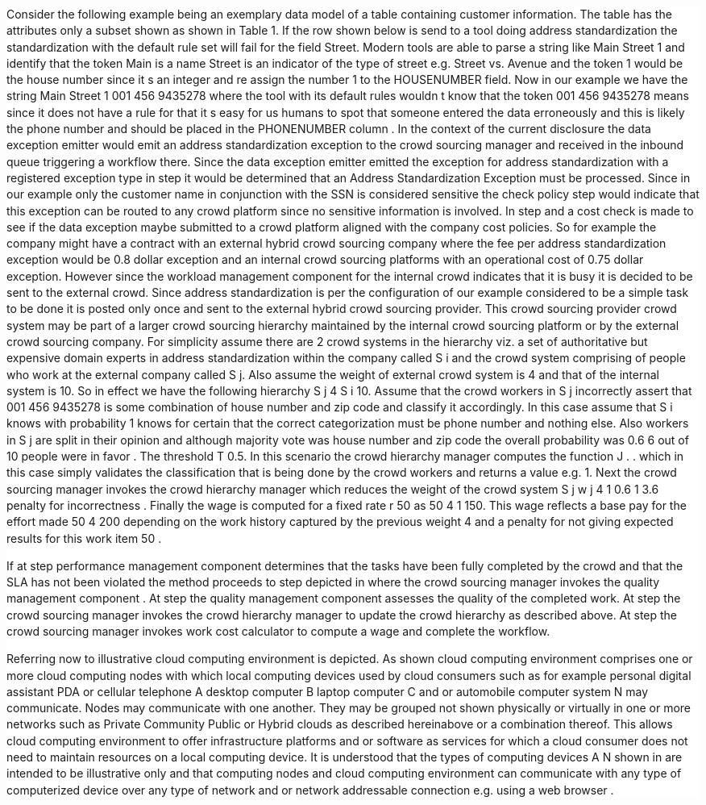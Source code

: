 Consider the following example being an exemplary data model of a table containing customer information. The table has the attributes only a subset shown as shown in Table 1. If the row shown below is send to a tool doing address standardization the standardization with the default rule set will fail for the field Street. Modern tools are able to parse a string like Main Street 1 and identify that the token Main is a name Street is an indicator of the type of street e.g. Street vs. Avenue and the token 1 would be the house number since it s an integer and re assign the number 1 to the HOUSENUMBER field. Now in our example we have the string Main Street 1 001 456 9435278 where the tool with its default rules wouldn t know that the token 001 456 9435278 means since it does not have a rule for that it s easy for us humans to spot that someone entered the data erroneously and this is likely the phone number and should be placed in the PHONENUMBER column . In the context of the current disclosure the data exception emitter would emit an address standardization exception to the crowd sourcing manager and received in the inbound queue triggering a workflow there. Since the data exception emitter emitted the exception for address standardization with a registered exception type in step it would be determined that an Address Standardization Exception must be processed. Since in our example only the customer name in conjunction with the SSN is considered sensitive the check policy step would indicate that this exception can be routed to any crowd platform since no sensitive information is involved. In step and a cost check is made to see if the data exception maybe submitted to a crowd platform aligned with the company cost policies. So for example the company might have a contract with an external hybrid crowd sourcing company where the fee per address standardization exception would be 0.8 dollar exception and an internal crowd sourcing platforms with an operational cost of 0.75 dollar exception. However since the workload management component for the internal crowd indicates that it is busy it is decided to be sent to the external crowd. Since address standardization is per the configuration of our example considered to be a simple task to be done it is posted only once and sent to the external hybrid crowd sourcing provider. This crowd sourcing provider crowd system may be part of a larger crowd sourcing hierarchy maintained by the internal crowd sourcing platform or by the external crowd sourcing company. For simplicity assume there are 2 crowd systems in the hierarchy viz. a set of authoritative but expensive domain experts in address standardization within the company called S i and the crowd system comprising of people who work at the external company called S j. Also assume the weight of external crowd system is 4 and that of the internal system is 10. So in effect we have the following hierarchy S j 4 S i 10. Assume that the crowd workers in S j incorrectly assert that 001 456 9435278 is some combination of house number and zip code and classify it accordingly. In this case assume that S i knows with probability 1 knows for certain that the correct categorization must be phone number and nothing else. Also workers in S j are split in their opinion and although majority vote was house number and zip code the overall probability was 0.6 6 out of 10 people were in favor . The threshold T 0.5. In this scenario the crowd hierarchy manager computes the function J . . which in this case simply validates the classification that is being done by the crowd workers and returns a value e.g. 1. Next the crowd sourcing manager invokes the crowd hierarchy manager which reduces the weight of the crowd system S j w j 4 1 0.6 1 3.6 penalty for incorrectness . Finally the wage is computed for a fixed rate r 50 as 50 4 1 150. This wage reflects a base pay for the effort made 50 4 200 depending on the work history captured by the previous weight 4 and a penalty for not giving expected results for this work item 50 .

If at step performance management component determines that the tasks have been fully completed by the crowd and that the SLA has not been violated the method proceeds to step depicted in where the crowd sourcing manager invokes the quality management component . At step the quality management component assesses the quality of the completed work. At step the crowd sourcing manager invokes the crowd hierarchy manager to update the crowd hierarchy as described above. At step the crowd sourcing manager invokes work cost calculator to compute a wage and complete the workflow.

Referring now to illustrative cloud computing environment is depicted. As shown cloud computing environment comprises one or more cloud computing nodes with which local computing devices used by cloud consumers such as for example personal digital assistant PDA or cellular telephone A desktop computer B laptop computer C and or automobile computer system N may communicate. Nodes may communicate with one another. They may be grouped not shown physically or virtually in one or more networks such as Private Community Public or Hybrid clouds as described hereinabove or a combination thereof. This allows cloud computing environment to offer infrastructure platforms and or software as services for which a cloud consumer does not need to maintain resources on a local computing device. It is understood that the types of computing devices A N shown in are intended to be illustrative only and that computing nodes and cloud computing environment can communicate with any type of computerized device over any type of network and or network addressable connection e.g. using a web browser .
